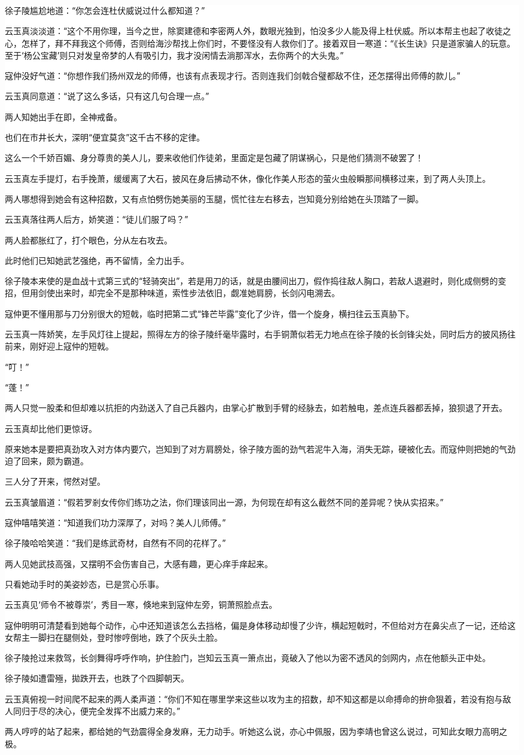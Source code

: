 徐子陵尴尬地道：“你怎会连杜伏威说过什么都知道？”

云玉真淡淡道：“这个不用你理，当今之世，除窦建德和李密两人外，数眼光独到，怕没多少人能及得上杜伏威。所以本帮主也起了收徒之心，怎样了，拜不拜我这个师傅，否则给海沙帮找上你们时，不要怪没有人救你们了。接着双目一寒道：“《长生诀》只是道家骗人的玩意。至于‘杨公宝藏’则只对发皇帝梦的人有吸引力，我才没闲情去淌那浑水，去你两个的大头鬼。”

寇仲没好气道：“你想作我们扬州双龙的师傅，也该有点表现才行。否则连我们剑戟合璧都敌不住，还怎摆得出师傅的款儿。”

云玉真同意道：“说了这么多话，只有这几句合理一点。”

两人知她出手在即，全神戒备。

也们在市井长大，深明“便宜莫贪”这千古不移的定律。

这么一个千娇百媚、身分尊贵的美人儿，要来收他们作徒弟，里面定是包藏了阴谋祸心，只是他们猜测不破罢了！

云玉真左手提灯，右手挽萧，缓缓离了大石，披风在身后拂动不休，像化作美人形态的萤火虫般瞬那间横移过来，到了两人头顶上。

两人哪想得到她会有这种招数，又有点怕劈伤她美丽的玉腿，慌忙往左右移去，岂知竟分别给她在头顶踏了一脚。

云玉真落往两人后方，娇笑道：“徒儿们服了吗？”

两人脸都胀红了，打个眼色，分从左右攻去。

此时他们已知她武艺强绝，再不留情，全力出手。

徐子陵本来使的是血战十式第三式的“轻骑突出”，若是用刀的话，就是由腰间出刀，假作捣往敌人胸口，若敌人退避时，则化成侧劈的变招，但用剑使出来时，却完全不是那种味道，索性步法依旧，觑准她肩膀，长剑闪电溯去。

寇仲更不懂用那与刀分别很大的短戟，临时把第二式“锋芒毕露”变化了少许，借一个旋身，横扫往云玉真胁下。

云玉真一阵娇笑，左手风灯往上提起，照得左方的徐子陵纤毫毕露时，右手铜萧似若无力地点在徐子陵的长剑锋尖处，同时后方的披风扬往前来，刚好迎上寇仲的短戟。

“叮！”

“蓬！”

两人只觉一股柔和但却难以抗拒的内劲送入了自己兵器内，由掌心扩散到手臂的经脉去，如若触电，差点连兵器都丢掉，狼狈退了开去。

云玉真却比他们更惊讶。

原来她本是要把真劲攻入对方体内要穴，岂知到了对方肩膀处，徐子陵方面的劲气若泥牛入海，消失无踪，硬被化去。而寇仲则把她的气劲迫了回来，颇为霸道。

三人分了开来，愕然对望。

云玉真皱眉道：“假若罗剎女传你们练功之法，你们理该同出一源，为何现在却有这么截然不同的差异呢？快从实招来。”

寇仲嘻嘻笑道：“知道我们功力深厚了，对吗？美人儿师傅。”

徐子陵哈哈笑道：“我们是练武奇材，自然有不同的花样了。”

两人见她武技高强，又摆明不会伤害自己，大感有趣，更心痒手痒起来。

只看她动手时的美姿妙态，已是赏心乐事。

云玉真见‘师令不被尊崇’，秀目一寒，倏地来到寇仲左旁，铜萧照脸点去。

寇仲明明可清楚看到她每个动作，心中还知道该怎么去挡格，偏是身体移动却慢了少许，横起短戟时，不但给对方在鼻尖点了一记，还给这女帮主一脚扫在腿侧处，登时惨哼倒地，跌了个灰头土脸。

徐子陵抢过来救驾，长剑舞得呼呼作响，护住脸门，岂知云玉真一箫点出，竟破入了他以为密不透风的剑网内，点在他额头正中处。

徐子陵如遭雷殛，拋跌开去，也跌了个四脚朝天。

云玉真俯视一时间爬不起来的两人柔声道：“你们不知在哪里学来这些以攻为主的招数，却不知这都是以命搏命的拚命狠着，若没有抱与敌人同归于尽的决心，便完全发挥不出威力来的。”

两人哼哼的站了起来，都给她的气劲震得全身发麻，无力动手。听她这么说，亦心中佩服，因为李靖也曾这么说过，可知此女眼力高明之极。
